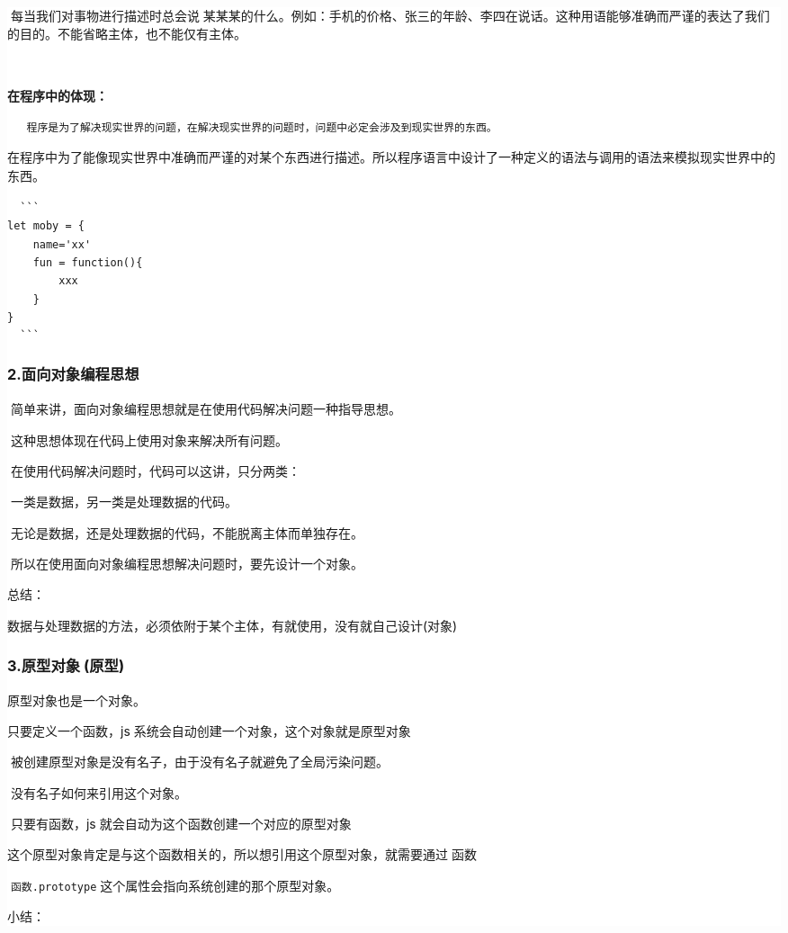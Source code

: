 ​        每当我们对事物进行描述时总会说 某某某的什么。例如：手机的价格、张三的年龄、李四在说话。这种用语能够准确而严谨的表达了我们的目的。不能省略主体，也不能仅有主体。

​      

**在程序中的体现：**

 	   程序是为了解决现实世界的问题，在解决现实世界的问题时，问题中必定会涉及到现实世界的东西。

​        在程序中为了能像现实世界中准确而严谨的对某个东西进行描述。所以程序语言中设计了一种定义的语法与调用的语法来模拟现实世界中的东西。

      ```
    let moby = {
    	name='xx'
    	fun = function(){
    		xxx
    	}
    }
      ```



### 2.面向对象编程思想

​		 简单来讲，面向对象编程思想就是在使用代码解决问题一种指导思想。

​            这种思想体现在代码上使用对象来解决所有问题。



​            在使用代码解决问题时，代码可以这讲，只分两类：

​            一类是数据，另一类是处理数据的代码。

​            无论是数据，还是处理数据的代码，不能脱离主体而单独存在。

​            所以在使用面向对象编程思想解决问题时，要先设计一个对象。

总结：

​            数据与处理数据的方法，必须依附于某个主体，有就使用，没有就自己设计(对象)



### 3.原型对象 (原型)

原型对象也是一个对象。

只要定义一个函数，js 系统会自动创建一个对象，这个对象就是原型对象

​        被创建原型对象是没有名子，由于没有名子就避免了全局污染问题。

​        没有名子如何来引用这个对象。



​         只要有函数，js 就会自动为这个函数创建一个对应的原型对象

​         这个原型对象肯定是与这个函数相关的，所以想引用这个原型对象，就需要通过 函数

​         `函数.prototype` 这个属性会指向系统创建的那个原型对象。



小结：
